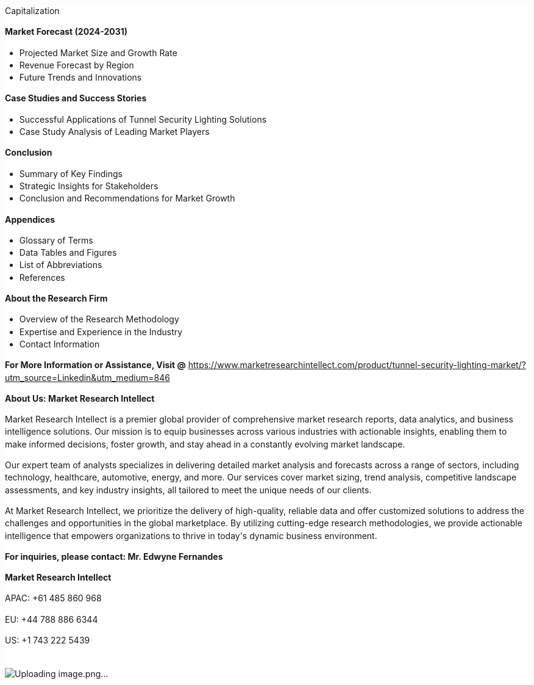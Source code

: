 Capitalization</li></ul><p><strong>Market Forecast (2024-2031)</strong></p><ul><li>Projected Market Size and Growth Rate</li><li>Revenue Forecast by Region</li><li>Future Trends and Innovations</li></ul><p><strong>Case Studies and Success Stories</strong></p><ul><li>Successful Applications of Tunnel Security Lighting Solutions</li><li>Case Study Analysis of Leading Market Players</li></ul><p><strong>Conclusion</strong></p><ul><li>Summary of Key Findings</li><li>Strategic Insights for Stakeholders</li><li>Conclusion and Recommendations for Market Growth</li></ul><p><strong>Appendices</strong></p><ul><li>Glossary of Terms</li><li>Data Tables and Figures</li><li>List of Abbreviations</li><li>References</li></ul><p><strong>About the Research Firm</strong></p><ul><li>Overview of the Research Methodology</li><li>Expertise and Experience in the Industry</li><li>Contact Information</li></ul></div><div class="article-main__content" data-test-id="publishing-text-block"><p><span class="font-[700]"><strong>For More Information or Assistance, Visit @</strong>&nbsp;<a href="https://www.marketresearchintellect.com/product/tunnel-security-lighting-market/?utm_source=Linkedin&utm_medium=846">https://www.marketresearchintellect.com/product/tunnel-security-lighting-market/?utm_source=Linkedin&utm_medium=846</a></span></p><p><strong>About Us: Market Research Intellect</strong></p><p>Market Research Intellect is a premier global provider of comprehensive market research reports, data analytics, and business intelligence solutions. Our mission is to equip businesses across various industries with actionable insights, enabling them to make informed decisions, foster growth, and stay ahead in a constantly evolving market landscape.</p><p>Our expert team of analysts specializes in delivering detailed market analysis and forecasts across a range of sectors, including technology, healthcare, automotive, energy, and more. Our services cover market sizing, trend analysis, competitive landscape assessments, and key industry insights, all tailored to meet the unique needs of our clients.</p><p>At Market Research Intellect, we prioritize the delivery of high-quality, reliable data and offer customized solutions to address the challenges and opportunities in the global marketplace. By utilizing cutting-edge research methodologies, we provide actionable intelligence that empowers organizations to thrive in today's dynamic business environment.</p><p><strong>For inquiries, please contact: Mr. Edwyne Fernandes</strong></p><p><strong>Market Research Intellect</strong></p><p>APAC: +61 485 860 968</p><p>EU: +44 788 886 6344</p><p>US: +1 743 222 5439</p></div><div class="article-main__content" data-test-id="publishing-text-block">&nbsp;</div>
![Uploading image.png…]()

